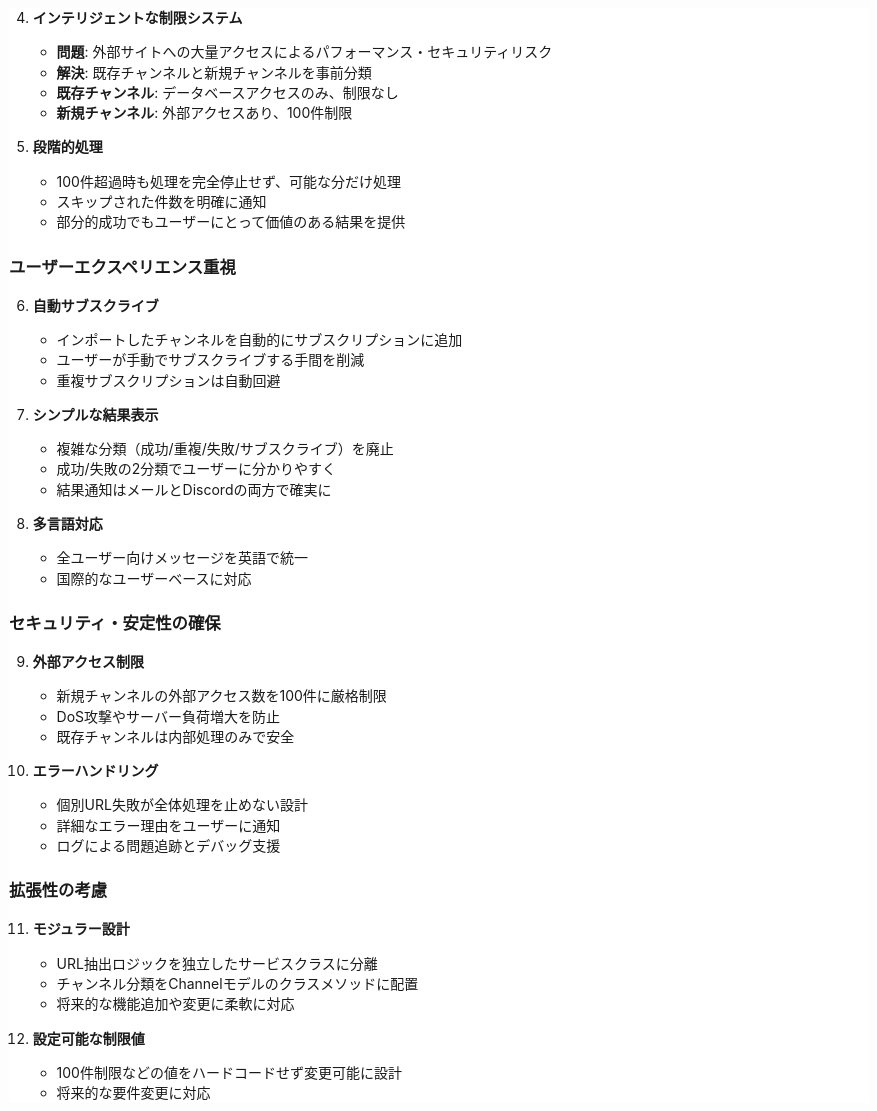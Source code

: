 4. **インテリジェントな制限システム**
   - **問題**: 外部サイトへの大量アクセスによるパフォーマンス・セキュリティリスク
   - **解決**: 既存チャンネルと新規チャンネルを事前分類
   - **既存チャンネル**: データベースアクセスのみ、制限なし
   - **新規チャンネル**: 外部アクセスあり、100件制限

5. **段階的処理**
   - 100件超過時も処理を完全停止せず、可能な分だけ処理
   - スキップされた件数を明確に通知
   - 部分的成功でもユーザーにとって価値のある結果を提供

### ユーザーエクスペリエンス重視

6. **自動サブスクライブ**
   - インポートしたチャンネルを自動的にサブスクリプションに追加
   - ユーザーが手動でサブスクライブする手間を削減
   - 重複サブスクリプションは自動回避

7. **シンプルな結果表示**
   - 複雑な分類（成功/重複/失敗/サブスクライブ）を廃止
   - 成功/失敗の2分類でユーザーに分かりやすく
   - 結果通知はメールとDiscordの両方で確実に

8. **多言語対応**
   - 全ユーザー向けメッセージを英語で統一
   - 国際的なユーザーベースに対応

### セキュリティ・安定性の確保

9. **外部アクセス制限**
   - 新規チャンネルの外部アクセス数を100件に厳格制限
   - DoS攻撃やサーバー負荷増大を防止
   - 既存チャンネルは内部処理のみで安全

10. **エラーハンドリング**
    - 個別URL失敗が全体処理を止めない設計
    - 詳細なエラー理由をユーザーに通知
    - ログによる問題追跡とデバッグ支援

### 拡張性の考慮

11. **モジュラー設計**
    - URL抽出ロジックを独立したサービスクラスに分離
    - チャンネル分類をChannelモデルのクラスメソッドに配置
    - 将来的な機能追加や変更に柔軟に対応

12. **設定可能な制限値**
    - 100件制限などの値をハードコードせず変更可能に設計
    - 将来的な要件変更に対応
